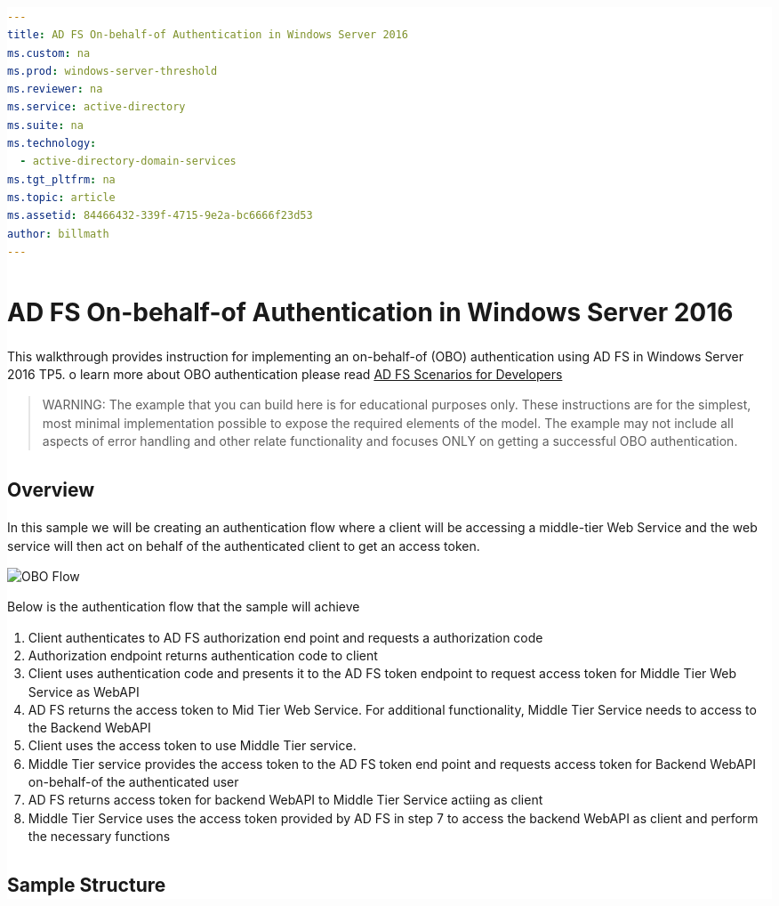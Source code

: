```yaml
---
title: AD FS On-behalf-of Authentication in Windows Server 2016
ms.custom: na
ms.prod: windows-server-threshold
ms.reviewer: na
ms.service: active-directory
ms.suite: na
ms.technology: 
  - active-directory-domain-services
ms.tgt_pltfrm: na
ms.topic: article
ms.assetid: 84466432-339f-4715-9e2a-bc6666f23d53
author: billmath
---
```

# AD FS On-behalf-of Authentication in Windows Server 2016
This walkthrough provides instruction for implementing an on-behalf-of (OBO) authentication using AD FS in Windows Server 2016 TP5.  o learn more about OBO authentication please read [AD FS Scenarios for Developers](AD-FS-Scenarios-for-Developers.md)  
  
>WARNING: The example that you can build here is for educational purposes only. These instructions are for the simplest, most minimal implementation possible to expose the required elements of the model. The example may not include all aspects of error handling and other relate functionality and focuses ONLY on getting a successful OBO authentication.  
  
## Overview  
  
In this sample we will be creating an authentication flow where a client will be accessing a middle-tier Web Service and the web service will then act on behalf of the authenticated client to get an access token.   
  
![OBO Flow](/Image/ADFS_OBO28.PNG)  
  
Below is the authentication flow that the sample will achieve  
1. Client authenticates to AD FS authorization end point and requests a authorization code  
2. Authorization endpoint returns authentication code to client  
3. Client uses authentication code and presents it to the AD FS token endpoint to request access token for Middle Tier Web Service as WebAPI  
4. AD FS returns the access token to Mid Tier Web Service. For additional functionality, Middle Tier Service needs to access to the Backend WebAPI  
5. Client uses the access token to use Middle Tier service.  
6. Middle Tier service provides the access token to the AD FS token end point and requests access token for Backend WebAPI on-behalf-of the authenticated user  
7. AD FS returns access token for backend WebAPI to Middle Tier Service actiing as client  
8. Middle Tier Service uses the access token provided by AD FS in step 7 to access the backend WebAPI as client and perform the necessary functions  
  
## Sample Structure  
  